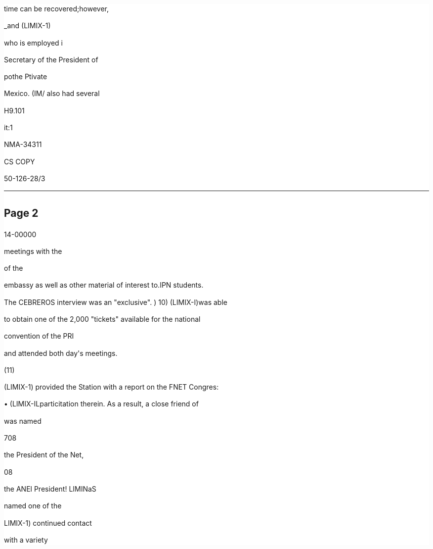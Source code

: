 time can be recovered;however,

_and (LIMIX-1)

who is employed i

Secretary of the President of

pothe Ptivate

Mexico. (IM/ also had several

H9.101

it:1

NMA-34311

CS COPY

50-126-28/3

---

## Page 2

14-00000

meetings with the

of the

embassy as well as other material of interest to.IPN students.

The CEBREROS interview was an "exclusive". ) 10) (LIMIX-I)was able

to obtain one of the 2,000 "tickets" available for the national

convention of the PRI

and attended both day's meetings.

(11)

(LIMIX-1) provided the Station with a report on the FNET Congres:

• (LIMIX-ILparticitation therein. As a result, a close friend of

was named

708

the President of the Net,

08

the ANEl President! LIMINaS

named one of the

LIMIX-1) continued contact

with a variety
